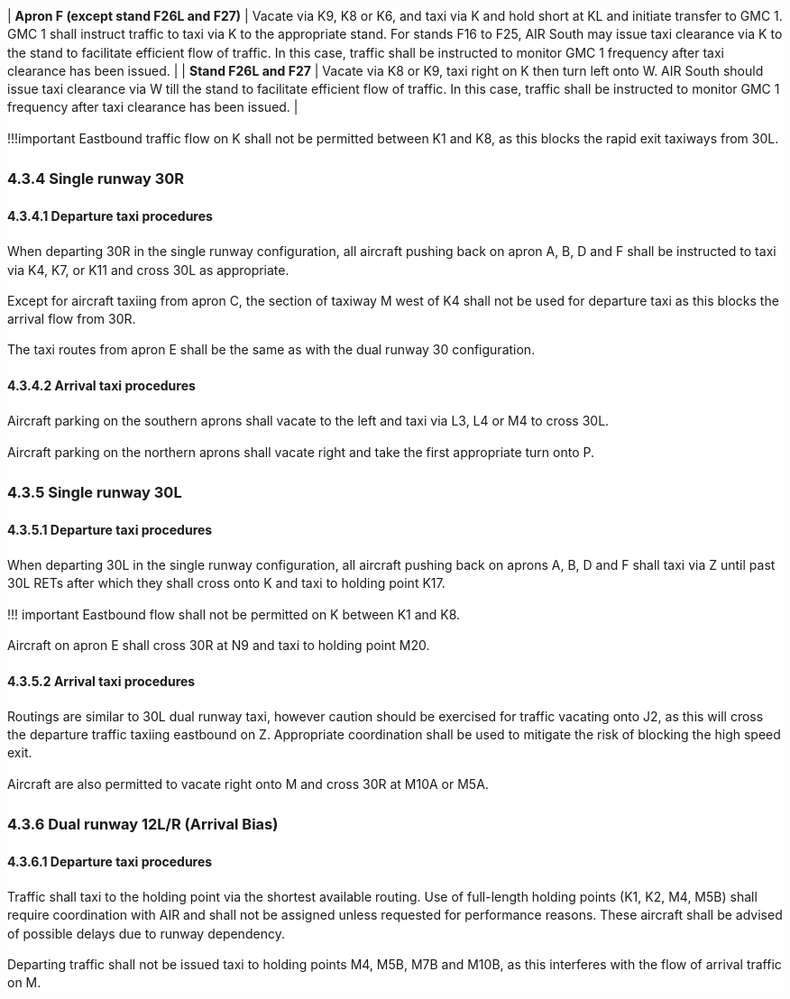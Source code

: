 | **Apron F (except stand F26L and F27)** | Vacate via K9, K8 or K6, and taxi via K and hold short at KL and initiate transfer to GMC 1. GMC 1 shall instruct traffic to taxi via K to the appropriate stand. For stands F16 to F25, AIR South may issue taxi clearance via K to the stand to facilitate efficient flow of traffic. In this case, traffic shall be instructed to monitor GMC 1 frequency after taxi clearance has been issued. |
| **Stand F26L and F27** | Vacate via K8 or K9, taxi right on K then turn left onto W. AIR South should issue taxi clearance via W till the stand to facilitate efficient flow of traffic. In this case, traffic shall be instructed to monitor GMC 1 frequency after taxi clearance has been issued. |

!!!important
    Eastbound traffic flow on K shall not be permitted between K1 and K8, as this blocks the rapid exit taxiways from 30L.

### 4.3.4 Single runway 30R
#### 4.3.4.1 Departure taxi procedures
When departing 30R in the single runway configuration, all aircraft pushing back on apron A, B, D and F shall be instructed to taxi via K4, K7, or K11 and cross 30L as appropriate.

Except for aircraft taxiing from apron C, the section of taxiway M west of K4 shall not be used for departure taxi as this blocks the arrival flow from 30R.

The taxi routes from apron E shall be the same as with the dual runway 30 configuration.

#### 4.3.4.2 Arrival taxi procedures
Aircraft parking on the southern aprons shall vacate to the left and taxi via L3, L4 or M4 to cross 30L.

Aircraft parking on the northern aprons shall vacate right and take the first appropriate turn onto P.

### 4.3.5 Single runway 30L
#### 4.3.5.1 Departure taxi procedures
When departing 30L in the single runway configuration, all aircraft pushing back on aprons A, B, D and F shall taxi via Z until past 30L RETs after which they shall cross onto K and taxi to holding point K17.

!!! important
    Eastbound flow shall not be permitted on K between K1 and K8.

Aircraft on apron E shall cross 30R at N9 and taxi to holding point M20.

#### 4.3.5.2 Arrival taxi procedures
Routings are similar to 30L dual runway taxi, however caution should be exercised for traffic vacating onto J2, as this will cross the departure traffic taxiing eastbound on Z. Appropriate coordination shall be used to mitigate the risk of blocking the high speed exit.

Aircraft are also permitted to vacate right onto M and cross 30R at M10A or M5A.

### 4.3.6 Dual runway 12L/R (Arrival Bias)
#### 4.3.6.1 Departure taxi procedures
Traffic shall taxi to the holding point via the shortest available routing. Use of full-length holding points (K1, K2, M4, M5B) shall require coordination with AIR and shall not be assigned unless requested for performance reasons. These aircraft shall be advised of possible delays due to runway dependency.

Departing traffic shall not be issued taxi to holding points M4, M5B, M7B and M10B, as this interferes with the flow of arrival traffic on M.
